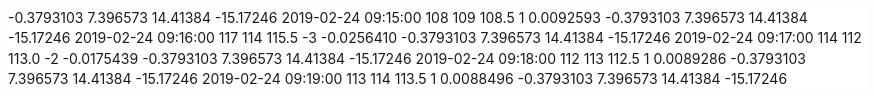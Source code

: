    <td style="text-align:right;"> -0.3793103 </td>
   <td style="text-align:right;"> 7.396573 </td>
   <td style="text-align:right;"> 14.41384 </td>
   <td style="text-align:right;"> -15.17246 </td>
  </tr>
  <tr>
   <td style="text-align:left;"> 2019-02-24 09:15:00 </td>
   <td style="text-align:right;"> 108 </td>
   <td style="text-align:right;"> 109 </td>
   <td style="text-align:right;"> 108.5 </td>
   <td style="text-align:right;"> 1 </td>
   <td style="text-align:right;"> 0.0092593 </td>
   <td style="text-align:right;"> -0.3793103 </td>
   <td style="text-align:right;"> 7.396573 </td>
   <td style="text-align:right;"> 14.41384 </td>
   <td style="text-align:right;"> -15.17246 </td>
  </tr>
  <tr>
   <td style="text-align:left;"> 2019-02-24 09:16:00 </td>
   <td style="text-align:right;"> 117 </td>
   <td style="text-align:right;"> 114 </td>
   <td style="text-align:right;"> 115.5 </td>
   <td style="text-align:right;"> -3 </td>
   <td style="text-align:right;"> -0.0256410 </td>
   <td style="text-align:right;"> -0.3793103 </td>
   <td style="text-align:right;"> 7.396573 </td>
   <td style="text-align:right;"> 14.41384 </td>
   <td style="text-align:right;"> -15.17246 </td>
  </tr>
  <tr>
   <td style="text-align:left;"> 2019-02-24 09:17:00 </td>
   <td style="text-align:right;"> 114 </td>
   <td style="text-align:right;"> 112 </td>
   <td style="text-align:right;"> 113.0 </td>
   <td style="text-align:right;"> -2 </td>
   <td style="text-align:right;"> -0.0175439 </td>
   <td style="text-align:right;"> -0.3793103 </td>
   <td style="text-align:right;"> 7.396573 </td>
   <td style="text-align:right;"> 14.41384 </td>
   <td style="text-align:right;"> -15.17246 </td>
  </tr>
  <tr>
   <td style="text-align:left;"> 2019-02-24 09:18:00 </td>
   <td style="text-align:right;"> 112 </td>
   <td style="text-align:right;"> 113 </td>
   <td style="text-align:right;"> 112.5 </td>
   <td style="text-align:right;"> 1 </td>
   <td style="text-align:right;"> 0.0089286 </td>
   <td style="text-align:right;"> -0.3793103 </td>
   <td style="text-align:right;"> 7.396573 </td>
   <td style="text-align:right;"> 14.41384 </td>
   <td style="text-align:right;"> -15.17246 </td>
  </tr>
  <tr>
   <td style="text-align:left;"> 2019-02-24 09:19:00 </td>
   <td style="text-align:right;"> 113 </td>
   <td style="text-align:right;"> 114 </td>
   <td style="text-align:right;"> 113.5 </td>
   <td style="text-align:right;"> 1 </td>
   <td style="text-align:right;"> 0.0088496 </td>
   <td style="text-align:right;"> -0.3793103 </td>
   <td style="text-align:right;"> 7.396573 </td>
   <td style="text-align:right;"> 14.41384 </td>
   <td style="text-align:right;"> -15.17246 </td>
